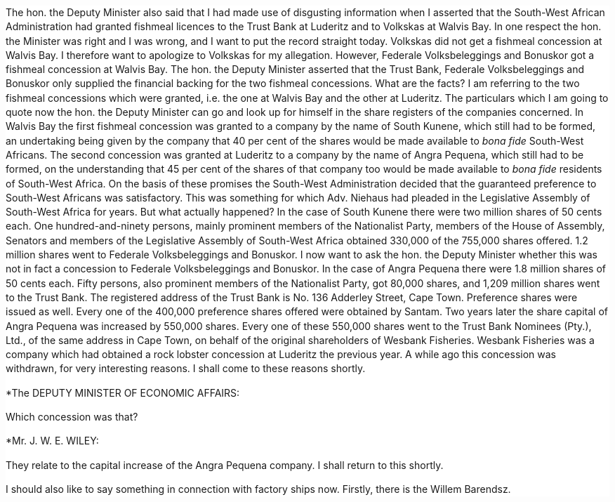 <p>The hon. the Deputy Minister also said that I had made use of disgusting information when I asserted that the South-West African Administration had granted fishmeal licences to the Trust Bank at Luderitz and to Volkskas at Walvis Bay. In one respect the hon. the Minister was right and I was wrong, and I want to put the record straight today. Volkskas did not get a fishmeal concession at Walvis Bay. I therefore want to apologize to Volkskas for my allegation. However, Federale Volksbeleggings and Bonuskor got a fishmeal concession at Walvis Bay. The hon. the Deputy Minister asserted that the Trust Bank, Federale Volksbeleggings and Bonuskor only supplied the financial backing for the two fishmeal concessions. What are the facts&#x003F; I am referring to the two fishmeal concessions which were granted, i.e. the one at Walvis Bay and the other at Luderitz. The particulars which I am going to quote now the hon. the Deputy Minister can go and look up for himself in the share registers of the companies concerned. In Walvis Bay the first fishmeal concession was granted to a company by the name of South Kunene, which still had to be formed, an undertaking being given by the company that 40 per cent of the shares would be made available to <i>bona fide</i> South-West Africans. The second concession was granted at Luderitz to a company by the name of Angra Pequena, which still had to be formed, on the understanding that 45 per cent of the shares of that company too would be made available to <i>bona fide</i> residents of South-West Africa. On the basis of these promises the South-West Administration decided that the guaranteed preference to South-West Africans was satisfactory. This was something for which Adv. Niehaus had pleaded in the Legislative Assembly of South-West Africa for years. But what actually happened&#x003F; In <span class="col_1029-1030" refersTo="page_0528"/>the case of South Kunene there were two million shares of 50 cents each. One hundred-and-ninety persons, mainly prominent members of the Nationalist Party, members of the House of Assembly, Senators and members of the Legislative Assembly of South-West Africa obtained 330,000 of the 755,000 shares offered. 1.2 million shares went to Federale Volksbeleggings and Bonuskor. I now want to ask the hon. the Deputy Minister whether this was not in fact a concession to Federale Volksbeleggings and Bonuskor. In the case of Angra Pequena there were 1.8 million shares of 50 cents each. Fifty persons, also prominent members of the Nationalist Party, got 80,000 shares, and 1,209 million shares went to the Trust Bank. The registered address of the Trust Bank is No. 136 Adderley Street, Cape Town. Preference shares were issued as well. Every one of the 400,000 preference shares offered were obtained by Santam. Two years later the share capital of Angra Pequena was increased by 550,000 shares. Every one of these 550,000 shares went to the Trust Bank Nominees (Pty.), Ltd., of the same address in Cape Town, on behalf of the original shareholders of Wesbank Fisheries. Wesbank Fisheries was a company which had obtained a rock lobster concession at Luderitz the previous year. A while ago this concession was withdrawn, for very interesting reasons. I shall come to these reasons shortly.</p>

</speech>

<speech by="#deputy_minister_of_economic_affairs">

<from>*The <person refersTo="hansard_za">DEPUTY MINISTER OF ECONOMIC AFFAIRS</person>:</from>

<p>Which concession was that&#x003F;</p>

</speech>

<speech by="#wiley">

<from>*Mr. <person refersTo="hansard_za">J. W. E. WILEY</person>:</from>

<p>They relate to the capital increase of the Angra Pequena company. I shall return to this shortly.</p>

<p>I should also like to say something in connection with factory ships now. Firstly, there is the Willem Barendsz.</p>
